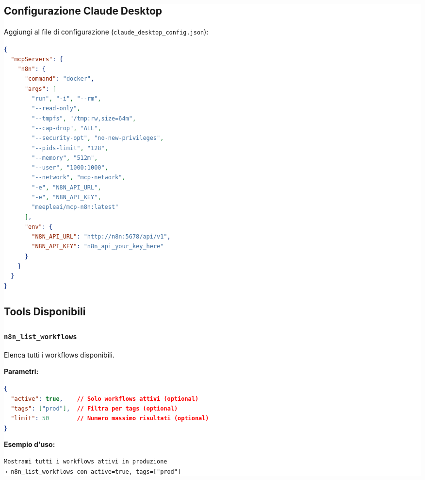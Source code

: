 ```bash
```

## Configurazione Claude Desktop

Aggiungi al file di configurazione (`claude_desktop_config.json`):

```json
{
  "mcpServers": {
    "n8n": {
      "command": "docker",
      "args": [
        "run", "-i", "--rm",
        "--read-only",
        "--tmpfs", "/tmp:rw,size=64m",
        "--cap-drop", "ALL",
        "--security-opt", "no-new-privileges",
        "--pids-limit", "128",
        "--memory", "512m",
        "--user", "1000:1000",
        "--network", "mcp-network",
        "-e", "N8N_API_URL",
        "-e", "N8N_API_KEY",
        "meepleai/mcp-n8n:latest"
      ],
      "env": {
        "N8N_API_URL": "http://n8n:5678/api/v1",
        "N8N_API_KEY": "n8n_api_your_key_here"
      }
    }
  }
}
```

## Tools Disponibili

### `n8n_list_workflows`
Elenca tutti i workflows disponibili.

**Parametri:**
```json
{
  "active": true,    // Solo workflows attivi (optional)
  "tags": ["prod"],  // Filtra per tags (optional)
  "limit": 50        // Numero massimo risultati (optional)
}
```

**Esempio d'uso:**
```
Mostrami tutti i workflows attivi in produzione
→ n8n_list_workflows con active=true, tags=["prod"]
```
